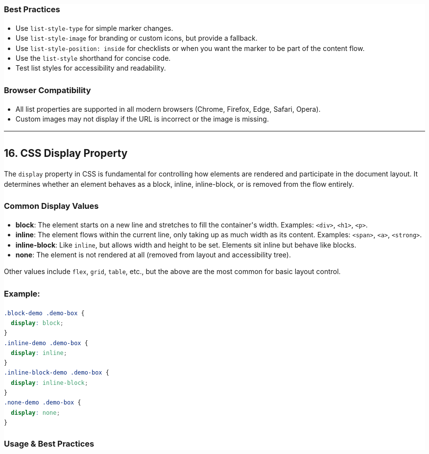 ### Best Practices
- Use `list-style-type` for simple marker changes.
- Use `list-style-image` for branding or custom icons, but provide a fallback.
- Use `list-style-position: inside` for checklists or when you want the marker to be part of the content flow.
- Use the `list-style` shorthand for concise code.
- Test list styles for accessibility and readability.

### Browser Compatibility
- All list properties are supported in all modern browsers (Chrome, Firefox, Edge, Safari, Opera).
- Custom images may not display if the URL is incorrect or the image is missing.

---

## 16. CSS Display Property

The `display` property in CSS is fundamental for controlling how elements are rendered and participate in the document layout. It determines whether an element behaves as a block, inline, inline-block, or is removed from the flow entirely.

### Common Display Values

- **block**: The element starts on a new line and stretches to fill the container's width. Examples: `<div>`, `<h1>`, `<p>`.
- **inline**: The element flows within the current line, only taking up as much width as its content. Examples: `<span>`, `<a>`, `<strong>`.
- **inline-block**: Like `inline`, but allows width and height to be set. Elements sit inline but behave like blocks.
- **none**: The element is not rendered at all (removed from layout and accessibility tree).

Other values include `flex`, `grid`, `table`, etc., but the above are the most common for basic layout control.

### Example:
```css
.block-demo .demo-box {
  display: block;
}
.inline-demo .demo-box {
  display: inline;
}
.inline-block-demo .demo-box {
  display: inline-block;
}
.none-demo .demo-box {
  display: none;
}
```

### Usage & Best Practices

